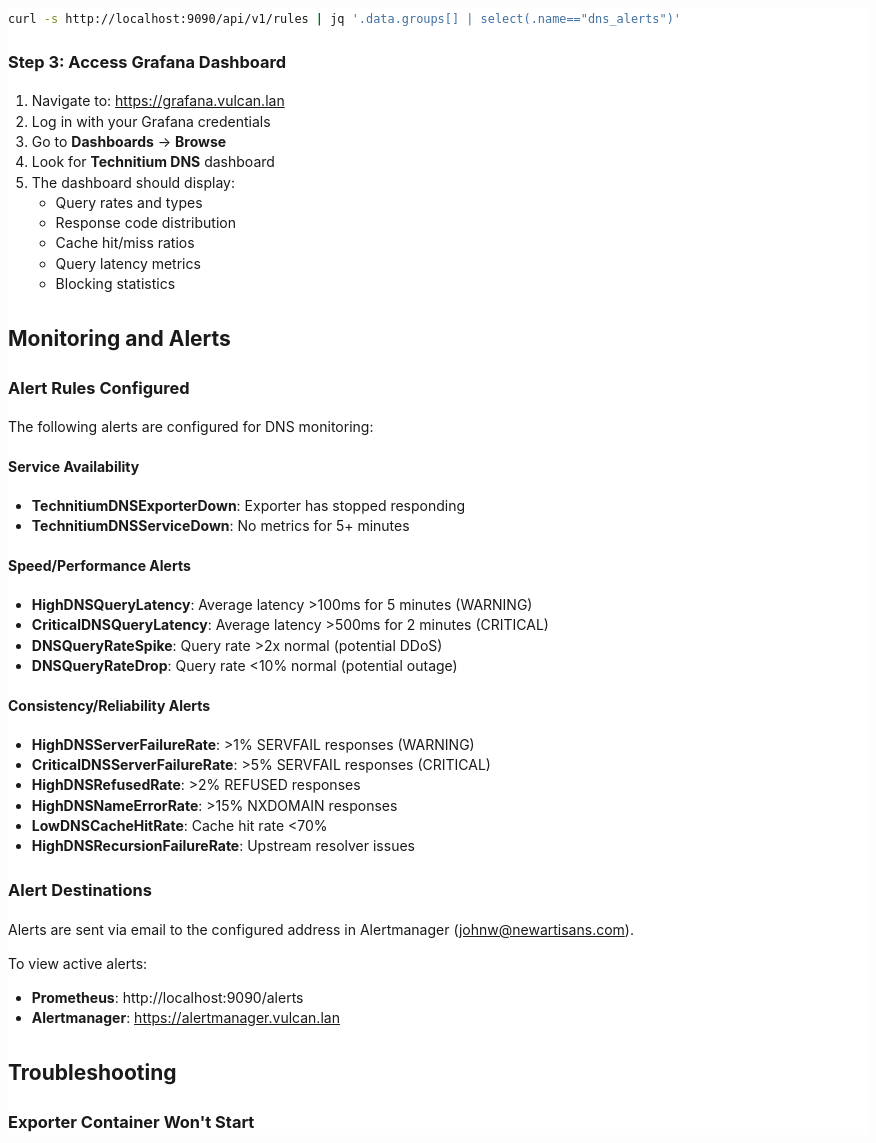 ```bash
curl -s http://localhost:9090/api/v1/rules | jq '.data.groups[] | select(.name=="dns_alerts")'
```

### Step 3: Access Grafana Dashboard

1. Navigate to: https://grafana.vulcan.lan
2. Log in with your Grafana credentials
3. Go to **Dashboards** → **Browse**
4. Look for **Technitium DNS** dashboard
5. The dashboard should display:
   - Query rates and types
   - Response code distribution
   - Cache hit/miss ratios
   - Query latency metrics
   - Blocking statistics

## Monitoring and Alerts

### Alert Rules Configured

The following alerts are configured for DNS monitoring:

#### Service Availability
- **TechnitiumDNSExporterDown**: Exporter has stopped responding
- **TechnitiumDNSServiceDown**: No metrics for 5+ minutes

#### Speed/Performance Alerts
- **HighDNSQueryLatency**: Average latency >100ms for 5 minutes (WARNING)
- **CriticalDNSQueryLatency**: Average latency >500ms for 2 minutes (CRITICAL)
- **DNSQueryRateSpike**: Query rate >2x normal (potential DDoS)
- **DNSQueryRateDrop**: Query rate <10% normal (potential outage)

#### Consistency/Reliability Alerts
- **HighDNSServerFailureRate**: >1% SERVFAIL responses (WARNING)
- **CriticalDNSServerFailureRate**: >5% SERVFAIL responses (CRITICAL)
- **HighDNSRefusedRate**: >2% REFUSED responses
- **HighDNSNameErrorRate**: >15% NXDOMAIN responses
- **LowDNSCacheHitRate**: Cache hit rate <70%
- **HighDNSRecursionFailureRate**: Upstream resolver issues

### Alert Destinations

Alerts are sent via email to the configured address in Alertmanager (johnw@newartisans.com).

To view active alerts:
- **Prometheus**: http://localhost:9090/alerts
- **Alertmanager**: https://alertmanager.vulcan.lan

## Troubleshooting

### Exporter Container Won't Start
